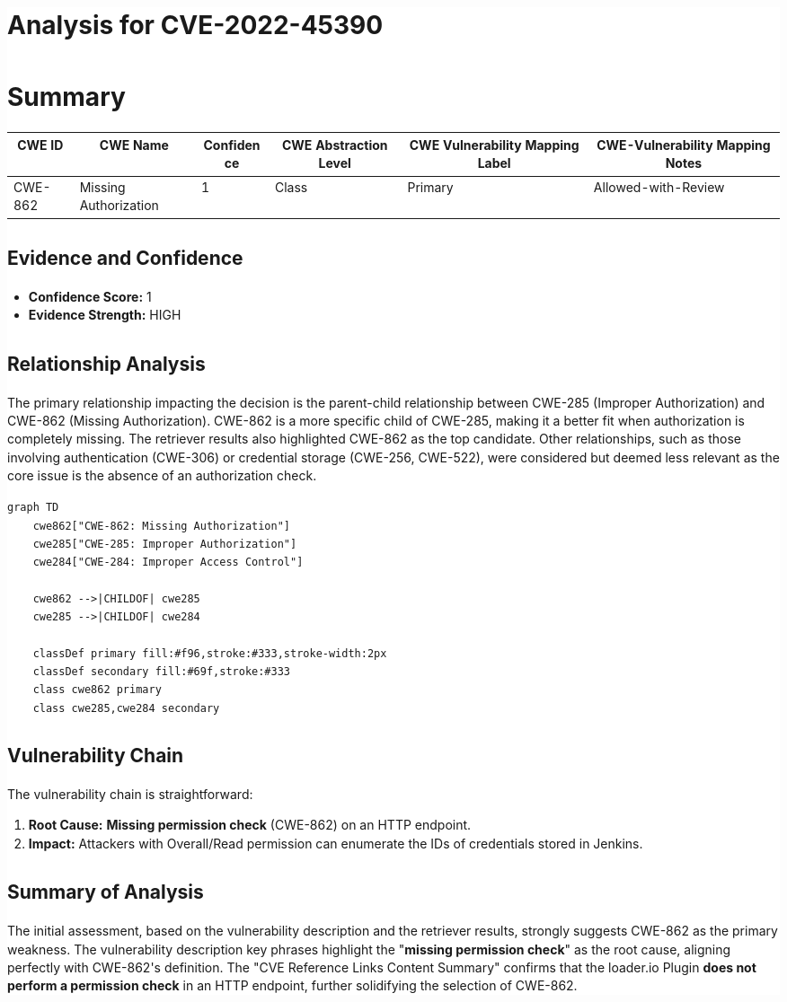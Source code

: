 # Analysis for CVE-2022-45390

# Summary
| CWE ID  | CWE Name                      | Confidence | CWE Abstraction Level | CWE Vulnerability Mapping Label | CWE-Vulnerability Mapping Notes |
|---------|-------------------------------|------------|-----------------------|---------------------------------|---------------------------------|
| CWE-862 | Missing Authorization         | 1          | Class                 | Primary                           | Allowed-with-Review            |

## Evidence and Confidence

*   **Confidence Score:** 1
*   **Evidence Strength:** HIGH

## Relationship Analysis
The primary relationship impacting the decision is the parent-child relationship between CWE-285 (Improper Authorization) and CWE-862 (Missing Authorization). CWE-862 is a more specific child of CWE-285, making it a better fit when authorization is completely missing. The retriever results also highlighted CWE-862 as the top candidate. Other relationships, such as those involving authentication (CWE-306) or credential storage (CWE-256, CWE-522), were considered but deemed less relevant as the core issue is the absence of an authorization check.

```mermaid
graph TD
    cwe862["CWE-862: Missing Authorization"]
    cwe285["CWE-285: Improper Authorization"]
    cwe284["CWE-284: Improper Access Control"]
    
    cwe862 -->|CHILDOF| cwe285
    cwe285 -->|CHILDOF| cwe284
    
    classDef primary fill:#f96,stroke:#333,stroke-width:2px
    classDef secondary fill:#69f,stroke:#333
    class cwe862 primary
    class cwe285,cwe284 secondary
```

## Vulnerability Chain
The vulnerability chain is straightforward:
1.  **Root Cause:** **Missing permission check** (CWE-862) on an HTTP endpoint.
2.  **Impact:** Attackers with Overall/Read permission can enumerate the IDs of credentials stored in Jenkins.

## Summary of Analysis
The initial assessment, based on the vulnerability description and the retriever results, strongly suggests CWE-862 as the primary weakness. The vulnerability description key phrases highlight the "**missing permission check**" as the root cause, aligning perfectly with CWE-862's definition. The "CVE Reference Links Content Summary" confirms that the loader.io Plugin **does not perform a permission check** in an HTTP endpoint, further solidifying the selection of CWE-862.
